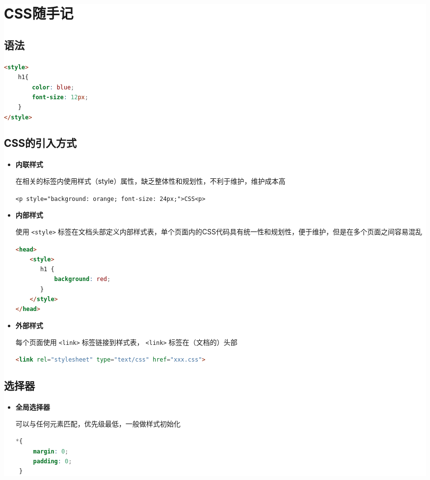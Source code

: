 # CSS随手记

## 语法

```html
<style>
    h1{
        color: blue;
        font-size: 12px;
    }
</style>
```

## CSS的引入方式

- **内联样式**

  在相关的标签内使用样式（style）属性，缺乏整体性和规划性，不利于维护，维护成本高

  `<p style="background: orange; font-size: 24px;">CSS<p>`

- **内部样式**

  使用 `<style>` 标签在文档头部定义内部样式表，单个页面内的CSS代码具有统一性和规划性，便于维护，但是在多个页面之间容易混乱

  ```html
  <head>
      <style> 
         h1 { 
             background: red; 
         } 
      </style>
  </head>
  ```

- **外部样式**

  每个页面使用 `<link>` 标签链接到样式表， `<link>` 标签在（文档的）头部

  ```html
  <link rel="stylesheet" type="text/css" href="xxx.css">
  ```

## 选择器

- **全局选择器**

  可以与任何元素匹配，优先级最低，一般做样式初始化

  ```css
  *{
       margin: 0;
       padding: 0;
   }
  ```

